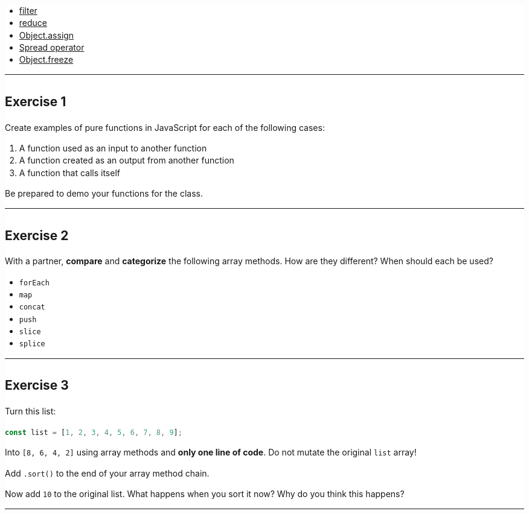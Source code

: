 * [filter](https://developer.mozilla.org/en-US/docs/Web/JavaScript/Reference/Global_Objects/Array/filter)
* [reduce](https://developer.mozilla.org/en-US/docs/Web/JavaScript/Reference/Global_Objects/Array/Reduce)
* [Object.assign](https://developer.mozilla.org/en-US/docs/Web/JavaScript/Reference/Global_Objects/Object/assign)
* [Spread operator](https://developer.mozilla.org/en-US/docs/Web/JavaScript/Reference/Operators/Spread_operator)
* [Object.freeze](https://developer.mozilla.org/en-US/docs/Web/JavaScript/Reference/Global_Objects/Object/freeze)

---

## Exercise 1

Create examples of pure functions in JavaScript for each of the following cases:

1. A function used as an input to another function
2. A function created as an output from another function
3. A function that calls itself

Be prepared to demo your functions for the class.

---

## Exercise 2

With a partner, **compare** and **categorize** the following array methods. How are they different? When should each be used?

* `forEach`
* `map`
* `concat`
* `push`
* `slice`
* `splice`

---

## Exercise 3

Turn this list:

```js
const list = [1, 2, 3, 4, 5, 6, 7, 8, 9];
```

Into `[8, 6, 4, 2]` using array methods and **only one line of code**. Do not mutate the original `list` array!

Add `.sort()` to the end of your array method chain.

Now add `10` to the original list. What happens when you sort it now? Why do you think this happens?

---